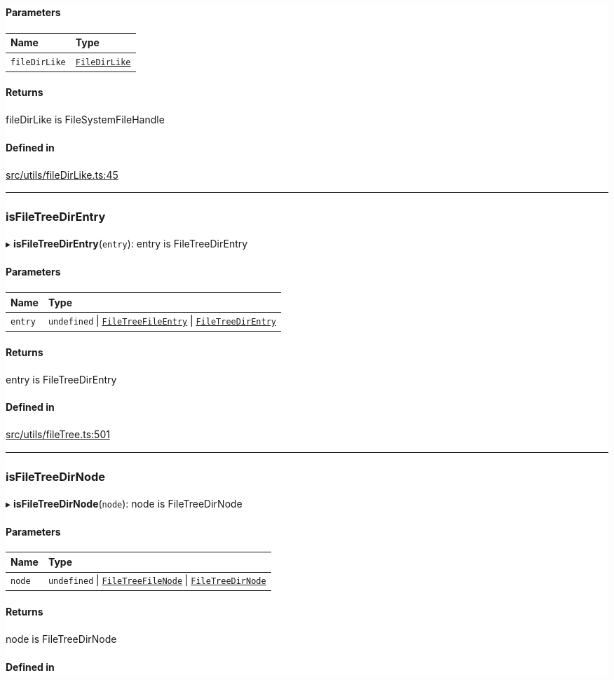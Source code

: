 #### Parameters

| Name | Type |
| :------ | :------ |
| `fileDirLike` | [`FileDirLike`](modules.md#filedirlike) |

#### Returns

fileDirLike is FileSystemFileHandle

#### Defined in

[src/utils/fileDirLike.ts:45](https://github.com/Sec-ant/bepjs/blob/f9eb2df/src/utils/fileDirLike.ts#L45)

___

### isFileTreeDirEntry

▸ **isFileTreeDirEntry**(`entry`): entry is FileTreeDirEntry

#### Parameters

| Name | Type |
| :------ | :------ |
| `entry` | `undefined` \| [`FileTreeFileEntry`](modules.md#filetreefileentry) \| [`FileTreeDirEntry`](modules.md#filetreedirentry) |

#### Returns

entry is FileTreeDirEntry

#### Defined in

[src/utils/fileTree.ts:501](https://github.com/Sec-ant/bepjs/blob/f9eb2df/src/utils/fileTree.ts#L501)

___

### isFileTreeDirNode

▸ **isFileTreeDirNode**(`node`): node is FileTreeDirNode

#### Parameters

| Name | Type |
| :------ | :------ |
| `node` | `undefined` \| [`FileTreeFileNode`](interfaces/FileTreeFileNode.md) \| [`FileTreeDirNode`](modules.md#filetreedirnode) |

#### Returns

node is FileTreeDirNode

#### Defined in
